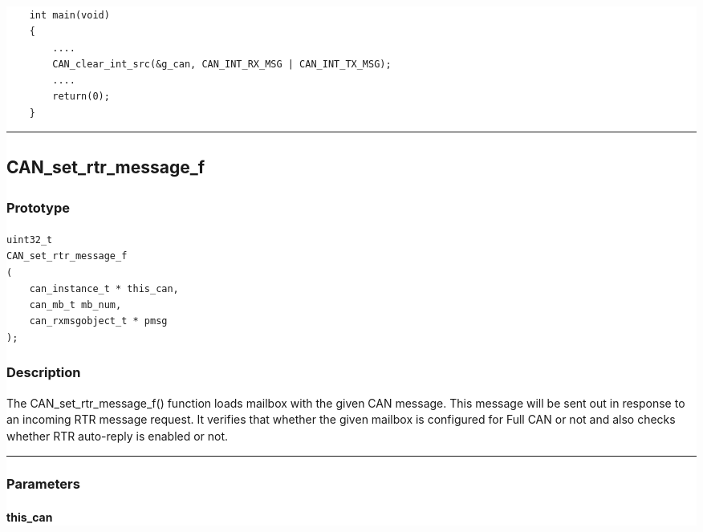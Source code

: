 </div>

<div id="Functions$CAN_clear_int_src$description$example$Example 1" data-type="code" data-name="Example ">


```
    int main(void)
    {
        ....
        CAN_clear_int_src(&g_can, CAN_INT_RX_MSG | CAN_INT_TX_MSG);
        ....
        return(0);
    }
```

</div>


 -------------------------------- 
<a name="cansetrtrmessagef"></a>
## CAN_set_rtr_message_f
<a name="prototype"></a>
### Prototype 

<div id="Functions$CAN_set_rtr_message_f$prototype" data-type="code">

    uint32_t
    CAN_set_rtr_message_f
    (
        can_instance_t * this_can,
        can_mb_t mb_num,
        can_rxmsgobject_t * pmsg
    );


</div>

<a name="description"></a>
### Description

<div id="Functions$CAN_set_rtr_message_f$description" data-type="text">

The CAN_set_rtr_message_f() function loads mailbox with the given CAN message.
This message will be sent out in response to an incoming RTR message request. It
verifies that whether the given mailbox is configured for Full CAN or not and
also checks whether RTR auto-reply is enabled or not.

</div>


 --------------------------- 

<a name="parameters"></a>
### Parameters
#### this_can
<div id="Functions$CAN_set_rtr_message_f$description$parameters$this_can" data-type="text" data-name="this_can">
